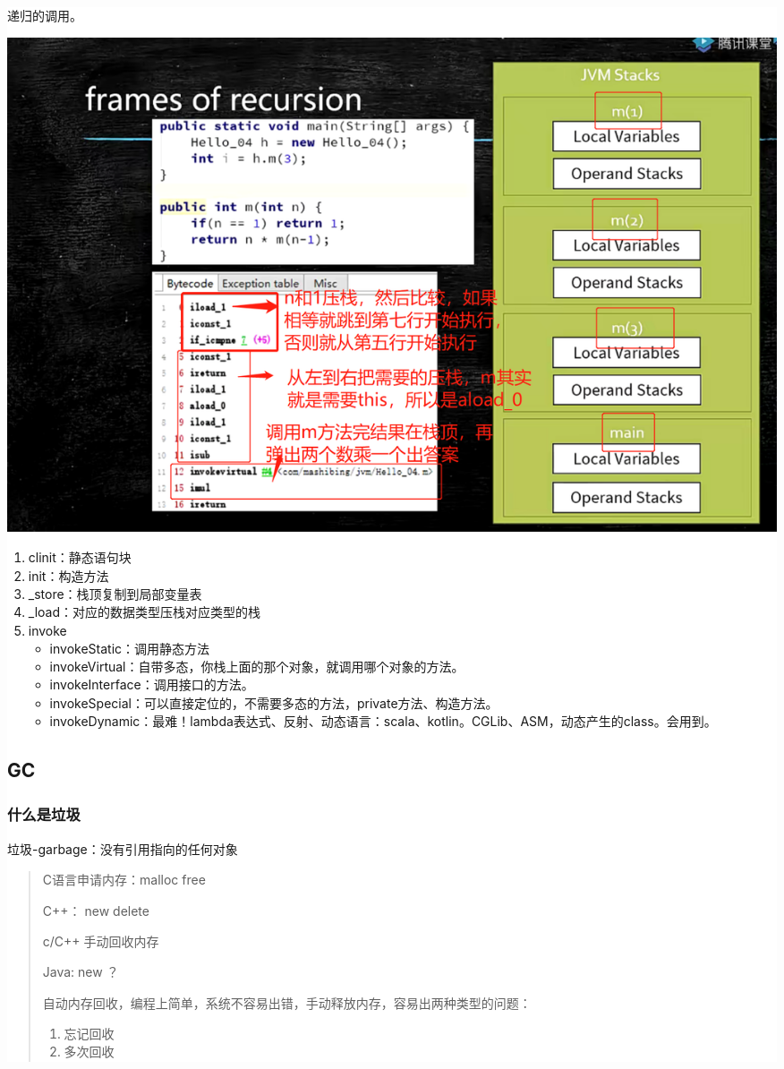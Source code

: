 递归的调用。

![image-20230512213522876](image/image-20230512213522876.png)

1. clinit：静态语句块
2. init：构造方法
3. _store：栈顶复制到局部变量表
4. _load：对应的数据类型压栈对应类型的栈
5. invoke
   - invokeStatic：调用静态方法
   - invokeVirtual：自带多态，你栈上面的那个对象，就调用哪个对象的方法。
   - invokeInterface：调用接口的方法。
   - invokeSpecial：可以直接定位的，不需要多态的方法，private方法、构造方法。
   - invokeDynamic：最难！lambda表达式、反射、动态语言：scala、kotlin。CGLib、ASM，动态产生的class。会用到。



## GC

### 什么是垃圾

垃圾-garbage：没有引用指向的任何对象

> C语言申请内存：malloc free
>
> C++： new delete
>
> c/C++ 手动回收内存
>
> Java: new ？
>
> 自动内存回收，编程上简单，系统不容易出错，手动释放内存，容易出两种类型的问题：
>
> 1. 忘记回收
> 2. 多次回收
